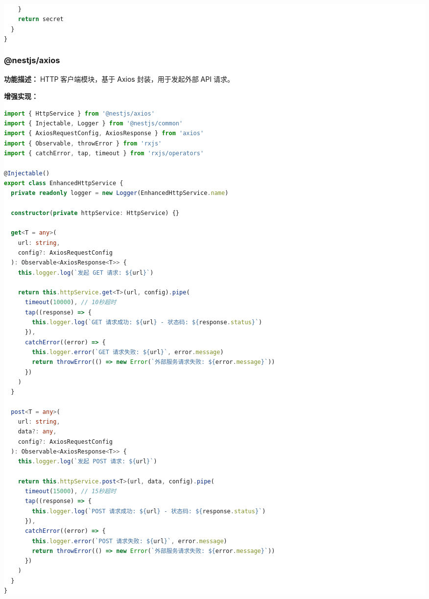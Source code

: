 ```typescript
    }
    return secret
  }
}
```

### @nestjs/axios

**功能描述：** HTTP 客户端模块，基于 Axios 封装，用于发起外部 API 请求。

**增强实现：**

```typescript
import { HttpService } from '@nestjs/axios'
import { Injectable, Logger } from '@nestjs/common'
import { AxiosRequestConfig, AxiosResponse } from 'axios'
import { Observable, throwError } from 'rxjs'
import { catchError, tap, timeout } from 'rxjs/operators'

@Injectable()
export class EnhancedHttpService {
  private readonly logger = new Logger(EnhancedHttpService.name)

  constructor(private httpService: HttpService) {}

  get<T = any>(
    url: string,
    config?: AxiosRequestConfig
  ): Observable<AxiosResponse<T>> {
    this.logger.log(`发起 GET 请求: ${url}`)

    return this.httpService.get<T>(url, config).pipe(
      timeout(10000), // 10秒超时
      tap((response) => {
        this.logger.log(`GET 请求成功: ${url} - 状态码: ${response.status}`)
      }),
      catchError((error) => {
        this.logger.error(`GET 请求失败: ${url}`, error.message)
        return throwError(() => new Error(`外部服务请求失败: ${error.message}`))
      })
    )
  }

  post<T = any>(
    url: string,
    data?: any,
    config?: AxiosRequestConfig
  ): Observable<AxiosResponse<T>> {
    this.logger.log(`发起 POST 请求: ${url}`)

    return this.httpService.post<T>(url, data, config).pipe(
      timeout(15000), // 15秒超时
      tap((response) => {
        this.logger.log(`POST 请求成功: ${url} - 状态码: ${response.status}`)
      }),
      catchError((error) => {
        this.logger.error(`POST 请求失败: ${url}`, error.message)
        return throwError(() => new Error(`外部服务请求失败: ${error.message}`))
      })
    )
  }
}
```
